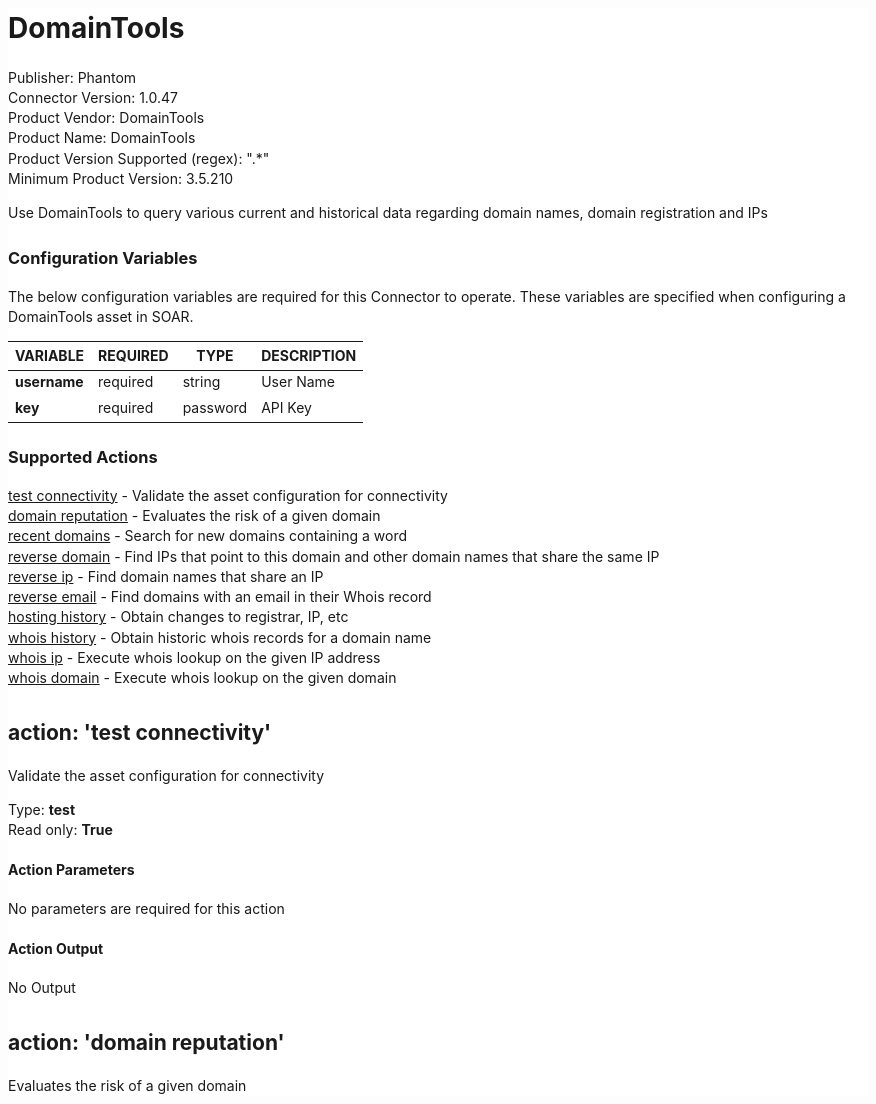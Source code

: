[comment]: # "Auto-generated SOAR connector documentation"
# DomainTools

Publisher: Phantom  
Connector Version: 1\.0\.47  
Product Vendor: DomainTools  
Product Name: DomainTools  
Product Version Supported (regex): "\.\*"  
Minimum Product Version: 3\.5\.210  

Use DomainTools to query various current and historical data regarding domain names, domain registration and IPs

[comment]: # " File: readme.md"
[comment]: # "  Copyright (c) 2016-2018 Splunk Inc."
[comment]: # ""
[comment]: # "  Licensed under Apache 2.0 (https://www.apache.org/licenses/LICENSE-2.0.txt)"
[comment]: # ""



### Configuration Variables
The below configuration variables are required for this Connector to operate.  These variables are specified when configuring a DomainTools asset in SOAR.

VARIABLE | REQUIRED | TYPE | DESCRIPTION
-------- | -------- | ---- | -----------
**username** |  required  | string | User Name
**key** |  required  | password | API Key

### Supported Actions  
[test connectivity](#action-test-connectivity) - Validate the asset configuration for connectivity  
[domain reputation](#action-domain-reputation) - Evaluates the risk of a given domain  
[recent domains](#action-recent-domains) - Search for new domains containing a word  
[reverse domain](#action-reverse-domain) - Find IPs that point to this domain and other domain names that share the same IP  
[reverse ip](#action-reverse-ip) - Find domain names that share an IP  
[reverse email](#action-reverse-email) - Find domains with an email in their Whois record  
[hosting history](#action-hosting-history) - Obtain changes to registrar, IP, etc  
[whois history](#action-whois-history) - Obtain historic whois records for a domain name  
[whois ip](#action-whois-ip) - Execute whois lookup on the given IP address  
[whois domain](#action-whois-domain) - Execute whois lookup on the given domain  

## action: 'test connectivity'
Validate the asset configuration for connectivity

Type: **test**  
Read only: **True**

#### Action Parameters
No parameters are required for this action

#### Action Output
No Output  

## action: 'domain reputation'
Evaluates the risk of a given domain
